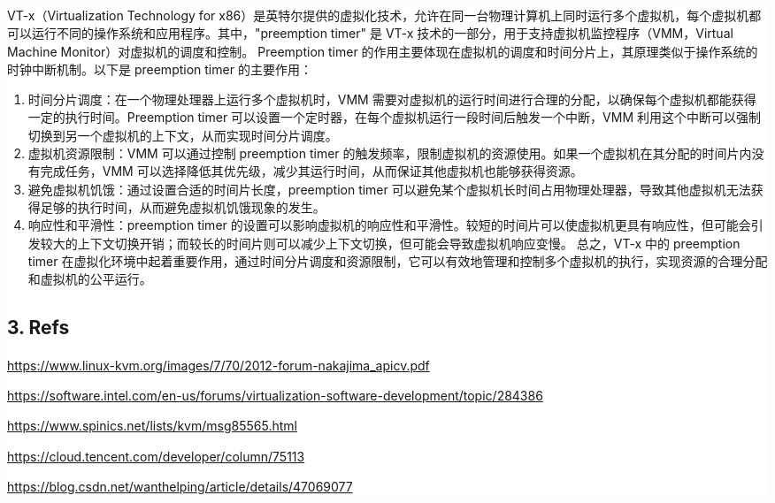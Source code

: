 
VT-x（Virtualization Technology for x86）是英特尔提供的虚拟化技术，允许在同一台物理计算机上同时运行多个虚拟机，每个虚拟机都可以运行不同的操作系统和应用程序。其中，"preemption timer" 是 VT-x 技术的一部分，用于支持虚拟机监控程序（VMM，Virtual Machine Monitor）对虚拟机的调度和控制。
Preemption timer 的作用主要体现在虚拟机的调度和时间分片上，其原理类似于操作系统的时钟中断机制。以下是 preemption timer 的主要作用：
1. 时间分片调度：在一个物理处理器上运行多个虚拟机时，VMM 需要对虚拟机的运行时间进行合理的分配，以确保每个虚拟机都能获得一定的执行时间。Preemption timer 可以设置一个定时器，在每个虚拟机运行一段时间后触发一个中断，VMM 利用这个中断可以强制切换到另一个虚拟机的上下文，从而实现时间分片调度。
2. 虚拟机资源限制：VMM 可以通过控制 preemption timer 的触发频率，限制虚拟机的资源使用。如果一个虚拟机在其分配的时间片内没有完成任务，VMM 可以选择降低其优先级，减少其运行时间，从而保证其他虚拟机也能够获得资源。
3. 避免虚拟机饥饿：通过设置合适的时间片长度，preemption timer 可以避免某个虚拟机长时间占用物理处理器，导致其他虚拟机无法获得足够的执行时间，从而避免虚拟机饥饿现象的发生。
4. 响应性和平滑性：preemption timer 的设置可以影响虚拟机的响应性和平滑性。较短的时间片可以使虚拟机更具有响应性，但可能会引发较大的上下文切换开销；而较长的时间片则可以减少上下文切换，但可能会导致虚拟机响应变慢。
总之，VT-x 中的 preemption timer 在虚拟化环境中起着重要作用，通过时间分片调度和资源限制，它可以有效地管理和控制多个虚拟机的执行，实现资源的合理分配和虚拟机的公平运行。

## 3. Refs

https://www.linux-kvm.org/images/7/70/2012-forum-nakajima_apicv.pdf

https://software.intel.com/en-us/forums/virtualization-software-development/topic/284386

https://www.spinics.net/lists/kvm/msg85565.html

https://cloud.tencent.com/developer/column/75113

https://blog.csdn.net/wanthelping/article/details/47069077

